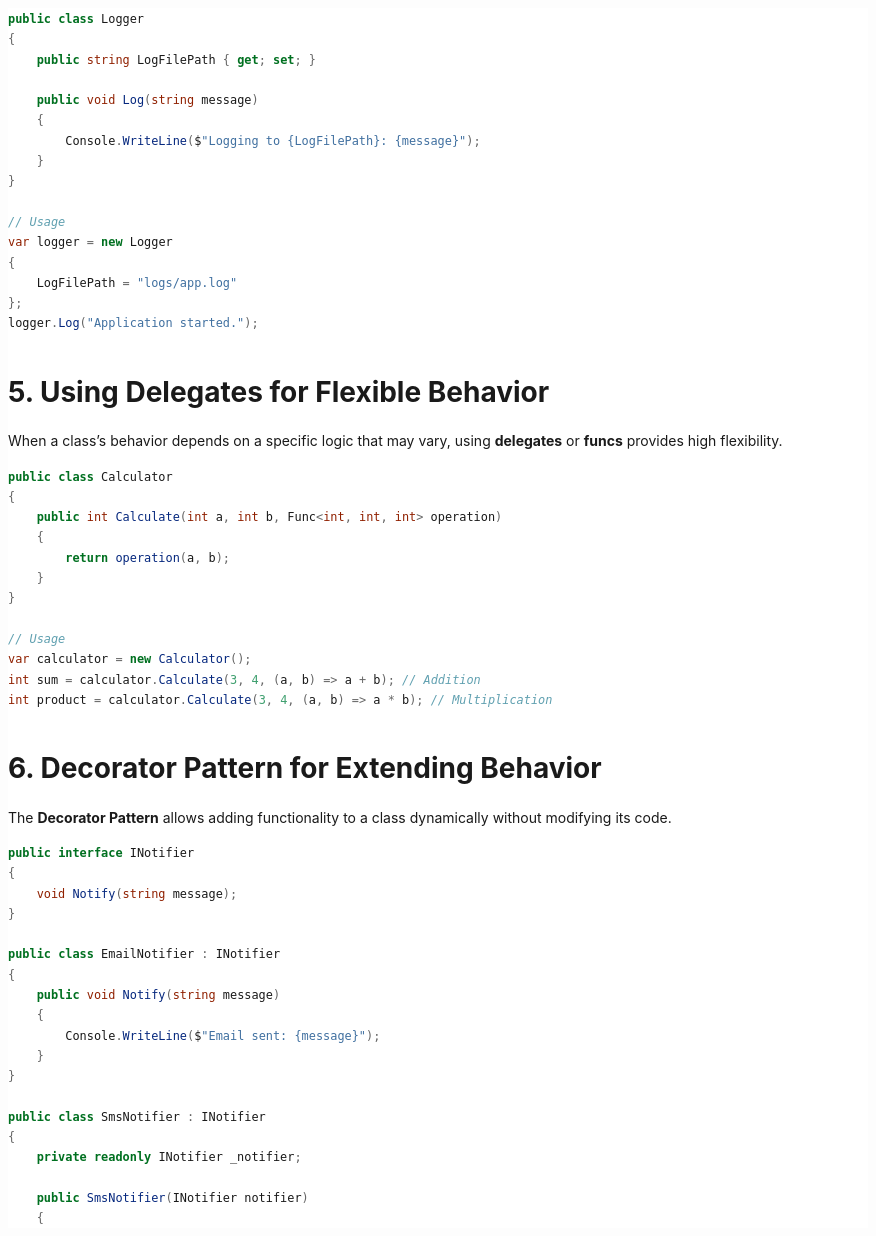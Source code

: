 ```csharp
public class Logger  
{  
    public string LogFilePath { get; set; }  
  
    public void Log(string message)  
    {  
        Console.WriteLine($"Logging to {LogFilePath}: {message}");  
    }  
}  
  
// Usage  
var logger = new Logger  
{  
    LogFilePath = "logs/app.log"  
};  
logger.Log("Application started.");
```

# 5. Using Delegates for Flexible Behavior

When a class’s behavior depends on a specific logic that may vary, using **delegates** or **funcs** provides high flexibility.

```csharp
public class Calculator  
{  
    public int Calculate(int a, int b, Func<int, int, int> operation)  
    {  
        return operation(a, b);  
    }  
}  
  
// Usage  
var calculator = new Calculator();  
int sum = calculator.Calculate(3, 4, (a, b) => a + b); // Addition  
int product = calculator.Calculate(3, 4, (a, b) => a * b); // Multiplication
```

# 6. Decorator Pattern for Extending Behavior

The **Decorator Pattern** allows adding functionality to a class dynamically without modifying its code.

```csharp
public interface INotifier  
{  
    void Notify(string message);  
}  
  
public class EmailNotifier : INotifier  
{  
    public void Notify(string message)  
    {  
        Console.WriteLine($"Email sent: {message}");  
    }  
}  
  
public class SmsNotifier : INotifier  
{  
    private readonly INotifier _notifier;  
  
    public SmsNotifier(INotifier notifier)  
    {  
```
